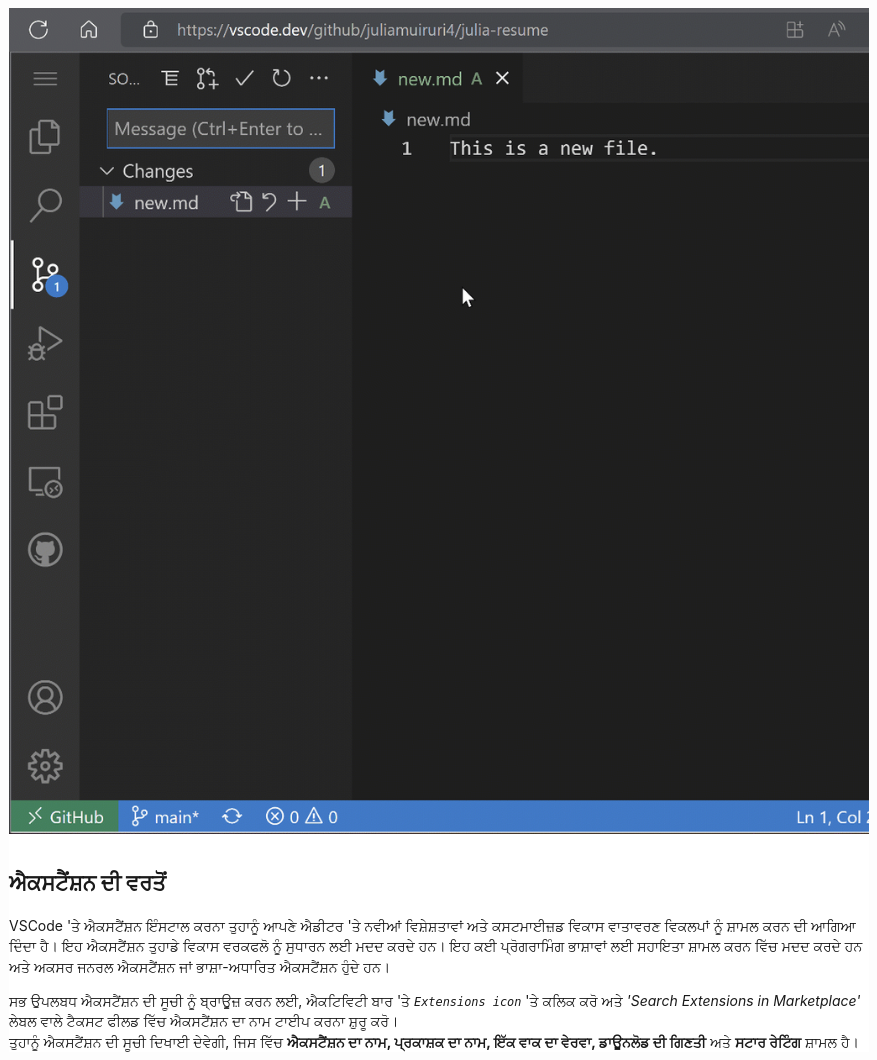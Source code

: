 ![Stage & commit changes](../../../../8-code-editor/images/edit-vscode.dev.gif)

## ਐਕਸਟੈਂਸ਼ਨ ਦੀ ਵਰਤੋਂ

VSCode 'ਤੇ ਐਕਸਟੈਂਸ਼ਨ ਇੰਸਟਾਲ ਕਰਨਾ ਤੁਹਾਨੂੰ ਆਪਣੇ ਐਡੀਟਰ 'ਤੇ ਨਵੀਆਂ ਵਿਸ਼ੇਸ਼ਤਾਵਾਂ ਅਤੇ ਕਸਟਮਾਈਜ਼ਡ ਵਿਕਾਸ ਵਾਤਾਵਰਣ ਵਿਕਲਪਾਂ ਨੂੰ ਸ਼ਾਮਲ ਕਰਨ ਦੀ ਆਗਿਆ ਦਿੰਦਾ ਹੈ। ਇਹ ਐਕਸਟੈਂਸ਼ਨ ਤੁਹਾਡੇ ਵਿਕਾਸ ਵਰਕਫਲੋ ਨੂੰ ਸੁਧਾਰਨ ਲਈ ਮਦਦ ਕਰਦੇ ਹਨ। ਇਹ ਕਈ ਪ੍ਰੋਗਰਾਮਿੰਗ ਭਾਸ਼ਾਵਾਂ ਲਈ ਸਹਾਇਤਾ ਸ਼ਾਮਲ ਕਰਨ ਵਿੱਚ ਮਦਦ ਕਰਦੇ ਹਨ ਅਤੇ ਅਕਸਰ ਜਨਰਲ ਐਕਸਟੈਂਸ਼ਨ ਜਾਂ ਭਾਸ਼ਾ-ਅਧਾਰਿਤ ਐਕਸਟੈਂਸ਼ਨ ਹੁੰਦੇ ਹਨ।

ਸਭ ਉਪਲਬਧ ਐਕਸਟੈਂਸ਼ਨ ਦੀ ਸੂਚੀ ਨੂੰ ਬ੍ਰਾਊਜ਼ ਕਰਨ ਲਈ, ਐਕਟਿਵਿਟੀ ਬਾਰ 'ਤੇ _`Extensions icon`_ 'ਤੇ ਕਲਿਕ ਕਰੋ ਅਤੇ _'Search Extensions in Marketplace'_ ਲੇਬਲ ਵਾਲੇ ਟੈਕਸਟ ਫੀਲਡ ਵਿੱਚ ਐਕਸਟੈਂਸ਼ਨ ਦਾ ਨਾਮ ਟਾਈਪ ਕਰਨਾ ਸ਼ੁਰੂ ਕਰੋ।  
ਤੁਹਾਨੂੰ ਐਕਸਟੈਂਸ਼ਨ ਦੀ ਸੂਚੀ ਦਿਖਾਈ ਦੇਵੇਗੀ, ਜਿਸ ਵਿੱਚ **ਐਕਸਟੈਂਸ਼ਨ ਦਾ ਨਾਮ, ਪ੍ਰਕਾਸ਼ਕ ਦਾ ਨਾਮ, ਇੱਕ ਵਾਕ ਦਾ ਵੇਰਵਾ, ਡਾਊਨਲੋਡ ਦੀ ਗਿਣਤੀ** ਅਤੇ **ਸਟਾਰ ਰੇਟਿੰਗ** ਸ਼ਾਮਲ ਹੈ।
